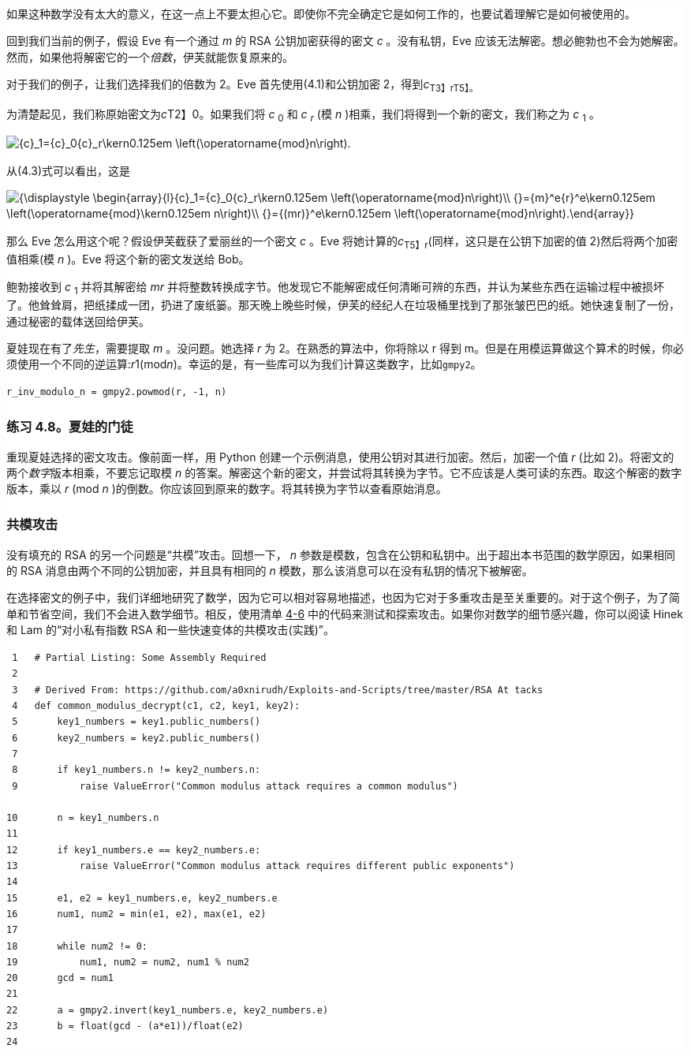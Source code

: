 如果这种数学没有太大的意义，在这一点上不要太担心它。即使你不完全确定它是如何工作的，也要试着理解它是如何被使用的。

回到我们当前的例子，假设 Eve 有一个通过 *m* 的 RSA 公钥加密获得的密文 *c* 。没有私钥，Eve 应该无法解密。想必鲍勃也不会为她解密。然而，如果他将解密它的一个*倍数*，伊芙就能恢复原来的。

对于我们的例子，让我们选择我们的倍数为 2。Eve 首先使用(4.1)和公钥加密 2，得到*c*<sub>T3】rT5】。</sub>

为清楚起见，我们称原始密文为*c*T2】0。如果我们将 *c* <sub>0</sub> 和 *c* <sub>*r*</sub> (模 *n* )相乘，我们将得到一个新的密文，我们称之为 *c* <sub>1</sub> 。

![$$ {c}_1={c}_0{c}_r\kern0.125em \left(\operatorname{mod}n\right). $$](../images/472260_1_En_4_Chapter/472260_1_En_4_Chapter_TeX_Equa.png)

从(4.3)式可以看出，这是

![$$ {\displaystyle \begin{array}{l}{c}_1={c}_0{c}_r\kern0.125em \left(\operatorname{mod}n\right)\\ {}={m}^e{r}^e\kern0.125em \left(\operatorname{mod}\kern0.125em n\right)\\ {}={(mr)}^e\kern0.125em \left(\operatorname{mod}n\right).\end{array}} $$](../images/472260_1_En_4_Chapter/472260_1_En_4_Chapter_TeX_Equb.png)

那么 Eve 怎么用这个呢？假设伊芙截获了爱丽丝的一个密文 *c* 。Eve 将她计算的*c*<sub>T5】r</sub>(同样，这只是在公钥下加密的值 2)然后将两个加密值相乘(模 *n* )。Eve 将这个新的密文发送给 Bob。

鲍勃接收到 *c* <sub>1</sub> 并将其解密给 *mr* 并将整数转换成字节。他发现它不能解密成任何清晰可辨的东西，并认为某些东西在运输过程中被损坏了。他耸耸肩，把纸揉成一团，扔进了废纸篓。那天晚上晚些时候，伊芙的经纪人在垃圾桶里找到了那张皱巴巴的纸。她快速复制了一份，通过秘密的载体送回给伊芙。

夏娃现在有了*先生*，需要提取 *m* 。没问题。她选择 *r* 为 2。在熟悉的算法中，你将除以 r 得到 m。但是在用模运算做这个算术的时候，你必须使用一个不同的逆运算:*r*1(mod*n*)。幸运的是，有一些库可以为我们计算这类数字，比如`gmpy2`。

```
r_inv_modulo_n = gmpy2.powmod(r, -1, n)

```

### 练习 4.8。夏娃的门徒

重现夏娃选择的密文攻击。像前面一样，用 Python 创建一个示例消息，使用公钥对其进行加密。然后，加密一个值 *r* (比如 2)。将密文的两个*数字*版本相乘，不要忘记取模 *n* 的答案。解密这个新的密文，并尝试将其转换为字节。它不应该是人类可读的东西。取这个解密的数字版本，乘以 *r* (mod *n* )的倒数。你应该回到原来的数字。将其转换为字节以查看原始消息。

### 共模攻击

没有填充的 RSA 的另一个问题是“共模”攻击。回想一下， *n* 参数是模数，包含在公钥和私钥中。出于超出本书范围的数学原因，如果相同的 RSA 消息由两个不同的公钥加密，并且具有相同的 *n* 模数，那么该消息可以在没有私钥的情况下被解密。

在选择密文的例子中，我们详细地研究了数学，因为它可以相对容易地描述，也因为它对于多重攻击是至关重要的。对于这个例子，为了简单和节省空间，我们不会进入数学细节。相反，使用清单 [4-6](#PC13) 中的代码来测试和探索攻击。如果你对数学的细节感兴趣，你可以阅读 Hinek 和 Lam 的“对小私有指数 RSA 和一些快速变体的共模攻击(实践)”。

```
 1   # Partial Listing: Some Assembly Required
 2
 3   # Derived From: https://github.com/a0xnirudh/Exploits-and-Scripts/tree/master/RSA At tacks
 4   def common_modulus_decrypt(c1, c2, key1, key2):
 5       key1_numbers = key1.public_numbers()
 6       key2_numbers = key2.public_numbers()
 7
 8       if key1_numbers.n != key2_numbers.n:
 9           raise ValueError("Common modulus attack requires a common modulus")

10       n = key1_numbers.n
11
12       if key1_numbers.e == key2_numbers.e:
13           raise ValueError("Common modulus attack requires different public exponents")
14
15       e1, e2 = key1_numbers.e, key2_numbers.e
16       num1, num2 = min(e1, e2), max(e1, e2)
17
18       while num2 != 0:
19           num1, num2 = num2, num1 % num2
20       gcd = num1
21
22       a = gmpy2.invert(key1_numbers.e, key2_numbers.e)
23       b = float(gcd - (a*e1))/float(e2)
24
```